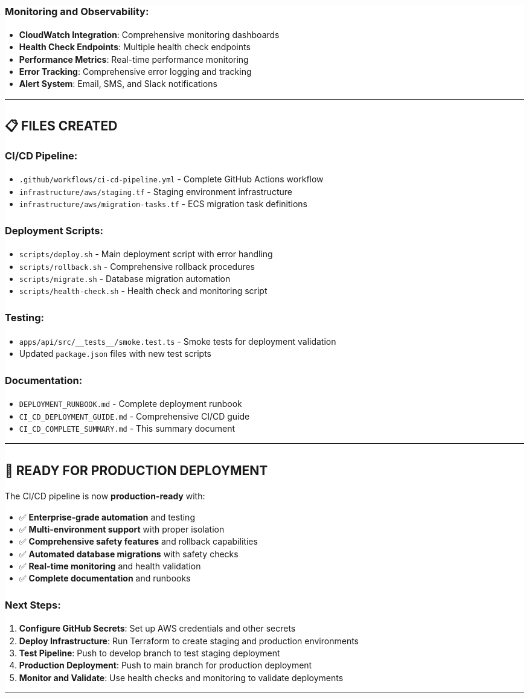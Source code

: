 ### **Monitoring and Observability:**
- **CloudWatch Integration**: Comprehensive monitoring dashboards
- **Health Check Endpoints**: Multiple health check endpoints
- **Performance Metrics**: Real-time performance monitoring
- **Error Tracking**: Comprehensive error logging and tracking
- **Alert System**: Email, SMS, and Slack notifications

---

## 📋 **FILES CREATED**

### **CI/CD Pipeline:**
- `.github/workflows/ci-cd-pipeline.yml` - Complete GitHub Actions workflow
- `infrastructure/aws/staging.tf` - Staging environment infrastructure
- `infrastructure/aws/migration-tasks.tf` - ECS migration task definitions

### **Deployment Scripts:**
- `scripts/deploy.sh` - Main deployment script with error handling
- `scripts/rollback.sh` - Comprehensive rollback procedures
- `scripts/migrate.sh` - Database migration automation
- `scripts/health-check.sh` - Health check and monitoring script

### **Testing:**
- `apps/api/src/__tests__/smoke.test.ts` - Smoke tests for deployment validation
- Updated `package.json` files with new test scripts

### **Documentation:**
- `DEPLOYMENT_RUNBOOK.md` - Complete deployment runbook
- `CI_CD_DEPLOYMENT_GUIDE.md` - Comprehensive CI/CD guide
- `CI_CD_COMPLETE_SUMMARY.md` - This summary document

---

## 🚀 **READY FOR PRODUCTION DEPLOYMENT**

The CI/CD pipeline is now **production-ready** with:

- ✅ **Enterprise-grade automation** and testing
- ✅ **Multi-environment support** with proper isolation
- ✅ **Comprehensive safety features** and rollback capabilities
- ✅ **Automated database migrations** with safety checks
- ✅ **Real-time monitoring** and health validation
- ✅ **Complete documentation** and runbooks

### **Next Steps:**

1. **Configure GitHub Secrets**: Set up AWS credentials and other secrets
2. **Deploy Infrastructure**: Run Terraform to create staging and production environments
3. **Test Pipeline**: Push to develop branch to test staging deployment
4. **Production Deployment**: Push to main branch for production deployment
5. **Monitor and Validate**: Use health checks and monitoring to validate deployments

---